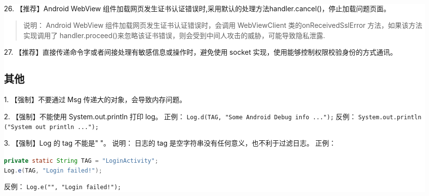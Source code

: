 26\. 【推荐】Android WebView 组件加载网页发生证书认证错误时,采用默认的处理方法handler.cancel()，停止加载问题页面。
> 说明：
Android WebView 组件加载网页发生证书认证错误时，会调用 WebViewClient 类的onReceivedSslError 方法，如果该方法实现调用了 handler.proceed()来忽略该证书错误，则会受到中间人攻击的威胁，可能导致隐私泄露.

27\. 【推荐】直接传递命令字或者间接处理有敏感信息或操作时，避免使用 socket 实现，使用能够控制权限校验身份的方式通讯。

## 其他

1\. 【强制】不要通过 Msg 传递大的对象，会导致内存问题。

2\. 【强制】不能使用 System.out.println 打印 log。
正例：
`Log.d(TAG, "Some Android Debug info ...");`
反例：
`System.out.println("System out println ...");`

3\. 【强制】Log 的 tag 不能是" "。
说明：
日志的 tag 是空字符串没有任何意义，也不利于过滤日志。
正例：

``` java
private static String TAG = "LoginActivity";
Log.e(TAG, "Login failed!");
```

反例： `Log.e("", "Login failed!");`
